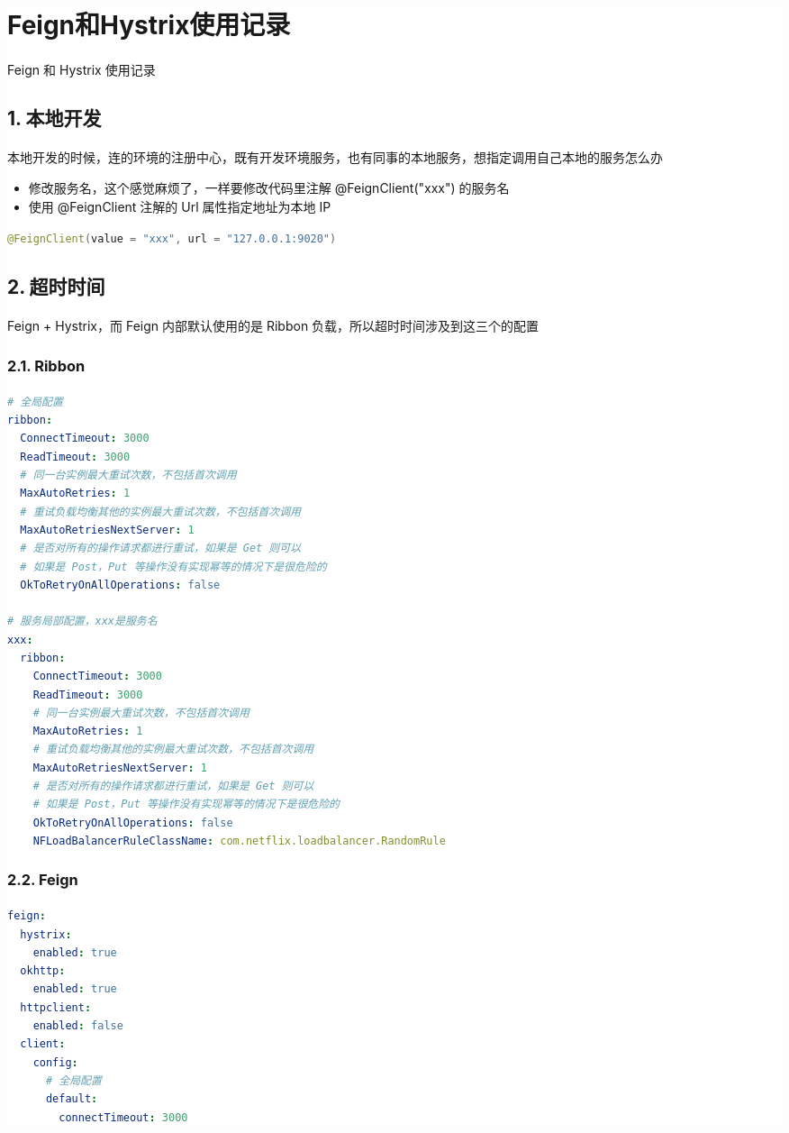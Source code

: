 # Feign和Hystrix使用记录

Feign 和 Hystrix 使用记录

## 1. 本地开发

本地开发的时候，连的环境的注册中心，既有开发环境服务，也有同事的本地服务，想指定调用自己本地的服务怎么办

* 修改服务名，这个感觉麻烦了，一样要修改代码里注解 @FeignClient("xxx") 的服务名
* 使用 @FeignClient 注解的 Url 属性指定地址为本地 IP

```java
@FeignClient(value = "xxx", url = "127.0.0.1:9020")
```

## 2. 超时时间

Feign + Hystrix，而 Feign 内部默认使用的是 Ribbon 负载，所以超时时间涉及到这三个的配置

### 2.1. Ribbon

```yml
# 全局配置
ribbon: 
  ConnectTimeout: 3000
  ReadTimeout: 3000
  # 同一台实例最大重试次数，不包括首次调用
  MaxAutoRetries: 1
  # 重试负载均衡其他的实例最大重试次数，不包括首次调用
  MaxAutoRetriesNextServer: 1
  # 是否对所有的操作请求都进行重试，如果是 Get 则可以
  # 如果是 Post，Put 等操作没有实现幂等的情况下是很危险的
  OkToRetryOnAllOperations: false

# 服务局部配置，xxx是服务名
xxx: 
  ribbon: 
    ConnectTimeout: 3000
    ReadTimeout: 3000
    # 同一台实例最大重试次数，不包括首次调用
    MaxAutoRetries: 1
    # 重试负载均衡其他的实例最大重试次数，不包括首次调用
    MaxAutoRetriesNextServer: 1
    # 是否对所有的操作请求都进行重试，如果是 Get 则可以
    # 如果是 Post，Put 等操作没有实现幂等的情况下是很危险的
    OkToRetryOnAllOperations: false
    NFLoadBalancerRuleClassName: com.netflix.loadbalancer.RandomRule
```

### 2.2. Feign

```yml
feign: 
  hystrix: 
    enabled: true
  okhttp: 
    enabled: true
  httpclient: 
    enabled: false
  client: 
    config: 
      # 全局配置
      default: 
        connectTimeout: 3000
```